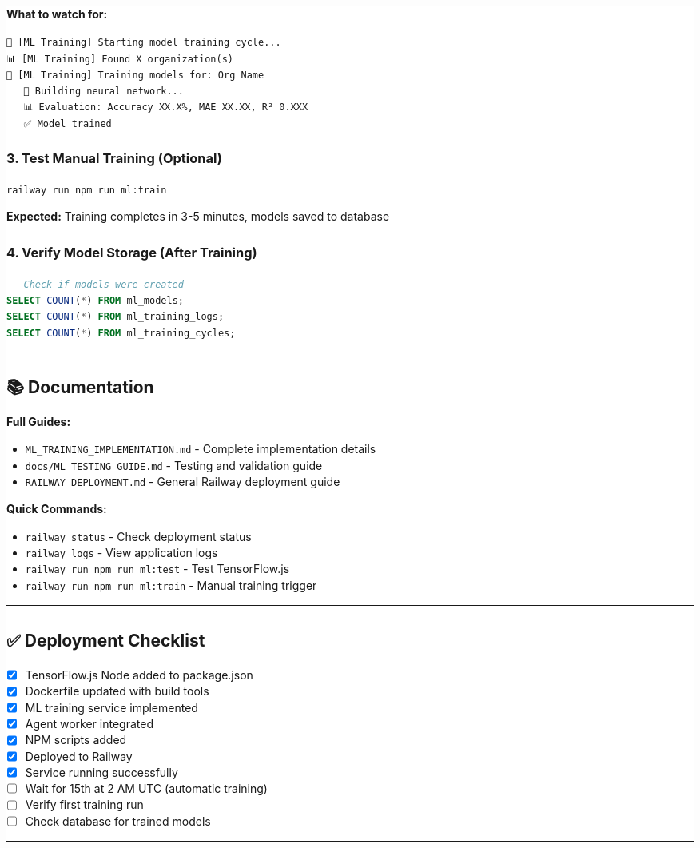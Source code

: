 **What to watch for:**
```
🤖 [ML Training] Starting model training cycle...
📊 [ML Training] Found X organization(s)
🏢 [ML Training] Training models for: Org Name
   🧠 Building neural network...
   📊 Evaluation: Accuracy XX.X%, MAE XX.XX, R² 0.XXX
   ✅ Model trained
```

### 3. Test Manual Training (Optional)

```bash
railway run npm run ml:train
```

**Expected:** Training completes in 3-5 minutes, models saved to database

### 4. Verify Model Storage (After Training)

```sql
-- Check if models were created
SELECT COUNT(*) FROM ml_models;
SELECT COUNT(*) FROM ml_training_logs;
SELECT COUNT(*) FROM ml_training_cycles;
```

---

## 📚 Documentation

**Full Guides:**
- `ML_TRAINING_IMPLEMENTATION.md` - Complete implementation details
- `docs/ML_TESTING_GUIDE.md` - Testing and validation guide
- `RAILWAY_DEPLOYMENT.md` - General Railway deployment guide

**Quick Commands:**
- `railway status` - Check deployment status
- `railway logs` - View application logs
- `railway run npm run ml:test` - Test TensorFlow.js
- `railway run npm run ml:train` - Manual training trigger

---

## ✅ Deployment Checklist

- [x] TensorFlow.js Node added to package.json
- [x] Dockerfile updated with build tools
- [x] ML training service implemented
- [x] Agent worker integrated
- [x] NPM scripts added
- [x] Deployed to Railway
- [x] Service running successfully
- [ ] Wait for 15th at 2 AM UTC (automatic training)
- [ ] Verify first training run
- [ ] Check database for trained models

---